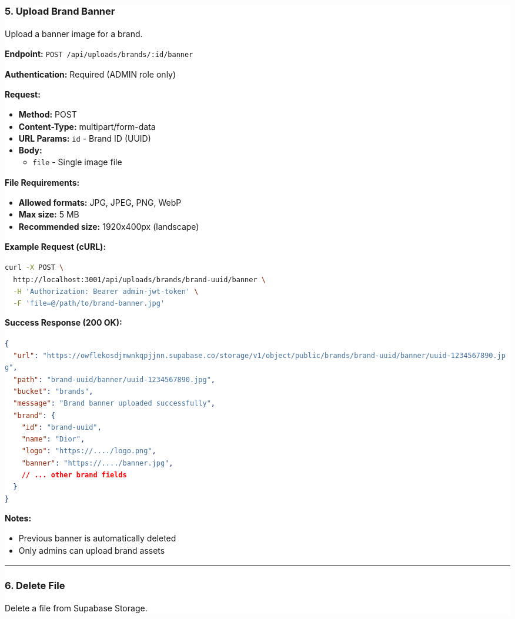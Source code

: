 
### 5. Upload Brand Banner

Upload a banner image for a brand.

**Endpoint:** `POST /api/uploads/brands/:id/banner`

**Authentication:** Required (ADMIN role only)

**Request:**
- **Method:** POST
- **Content-Type:** multipart/form-data
- **URL Params:** `id` - Brand ID (UUID)
- **Body:**
  - `file` - Single image file

**File Requirements:**
- **Allowed formats:** JPG, JPEG, PNG, WebP
- **Max size:** 5 MB
- **Recommended size:** 1920x400px (landscape)

**Example Request (cURL):**
```bash
curl -X POST \
  http://localhost:3001/api/uploads/brands/brand-uuid/banner \
  -H 'Authorization: Bearer admin-jwt-token' \
  -F 'file=@/path/to/brand-banner.jpg'
```

**Success Response (200 OK):**
```json
{
  "url": "https://owflekosdjmwnkqpjjnn.supabase.co/storage/v1/object/public/brands/brand-uuid/banner/uuid-1234567890.jpg",
  "path": "brand-uuid/banner/uuid-1234567890.jpg",
  "bucket": "brands",
  "message": "Brand banner uploaded successfully",
  "brand": {
    "id": "brand-uuid",
    "name": "Dior",
    "logo": "https://..../logo.png",
    "banner": "https://..../banner.jpg",
    // ... other brand fields
  }
}
```

**Notes:**
- Previous banner is automatically deleted
- Only admins can upload brand assets

---

### 6. Delete File

Delete a file from Supabase Storage.
